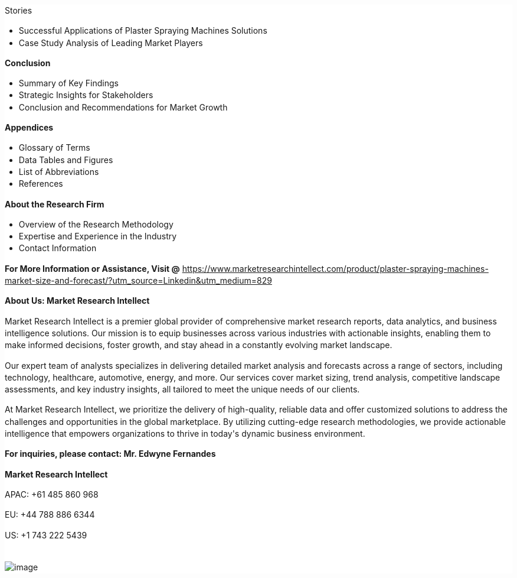 Stories</strong></p><ul><li>Successful Applications of Plaster Spraying Machines Solutions</li><li>Case Study Analysis of Leading Market Players</li></ul><p><strong>Conclusion</strong></p><ul><li>Summary of Key Findings</li><li>Strategic Insights for Stakeholders</li><li>Conclusion and Recommendations for Market Growth</li></ul><p><strong>Appendices</strong></p><ul><li>Glossary of Terms</li><li>Data Tables and Figures</li><li>List of Abbreviations</li><li>References</li></ul><p><strong>About the Research Firm</strong></p><ul><li>Overview of the Research Methodology</li><li>Expertise and Experience in the Industry</li><li>Contact Information</li></ul></div><div class="article-main__content" data-test-id="publishing-text-block"><p><span class="font-[700]"><strong>For More Information or Assistance, Visit @</strong>&nbsp;<a href="https://www.marketresearchintellect.com/product/plaster-spraying-machines-market-size-and-forecast/?utm_source=Linkedin&utm_medium=829">https://www.marketresearchintellect.com/product/plaster-spraying-machines-market-size-and-forecast/?utm_source=Linkedin&utm_medium=829</a></span></p><p><strong>About Us: Market Research Intellect</strong></p><p>Market Research Intellect is a premier global provider of comprehensive market research reports, data analytics, and business intelligence solutions. Our mission is to equip businesses across various industries with actionable insights, enabling them to make informed decisions, foster growth, and stay ahead in a constantly evolving market landscape.</p><p>Our expert team of analysts specializes in delivering detailed market analysis and forecasts across a range of sectors, including technology, healthcare, automotive, energy, and more. Our services cover market sizing, trend analysis, competitive landscape assessments, and key industry insights, all tailored to meet the unique needs of our clients.</p><p>At Market Research Intellect, we prioritize the delivery of high-quality, reliable data and offer customized solutions to address the challenges and opportunities in the global marketplace. By utilizing cutting-edge research methodologies, we provide actionable intelligence that empowers organizations to thrive in today's dynamic business environment.</p><p><strong>For inquiries, please contact: Mr. Edwyne Fernandes</strong></p><p><strong>Market Research Intellect</strong></p><p>APAC: +61 485 860 968</p><p>EU: +44 788 886 6344</p><p>US: +1 743 222 5439</p></div><div class="article-main__content" data-test-id="publishing-text-block">&nbsp;</div>
![image](https://github.com/user-attachments/assets/f96f8563-9912-4668-9cf5-fefbbc3cf4f2)
